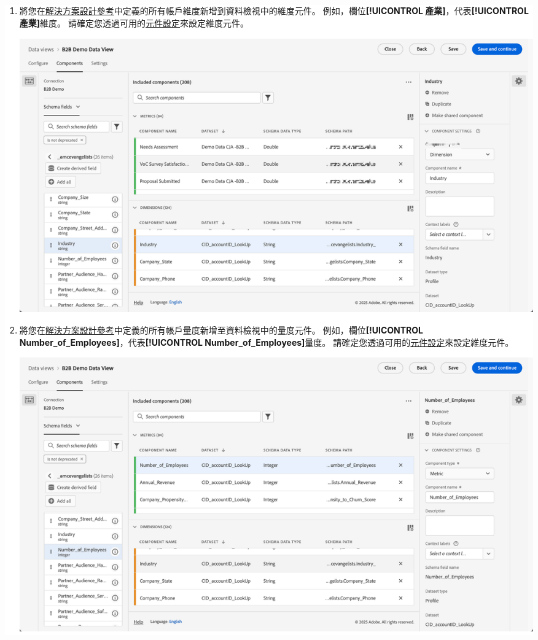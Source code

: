 1. 將您在[解決方案設計參考](#solution-design-reference)中定義的所有帳戶維度新增到資料檢視中的維度元件。 例如，欄位&#x200B;**[!UICONTROL 產業]**，代表&#x200B;**[!UICONTROL 產業]**&#x200B;維度。 請確定您透過可用的[元件設定](/help/data-views/component-settings/overview.md)來設定維度元件。

   ![B2B資料檢視 — 元件 — 帳戶維度](assets/b2b-dataview-components-account-dimensions.png)

1. 將您在[解決方案設計參考](#solution-design-reference)中定義的所有帳戶量度新增至資料檢視中的量度元件。 例如，欄位&#x200B;**[!UICONTROL Number_of_Employees]**，代表&#x200B;**[!UICONTROL Number_of_Employees]**&#x200B;量度。 請確定您透過可用的[元件設定](/help/data-views/component-settings/overview.md)來設定維度元件。

   ![B2B資料檢視 — 元件 — 帳戶量度](assets/b2b-dataview-components-account-metrics.png)
